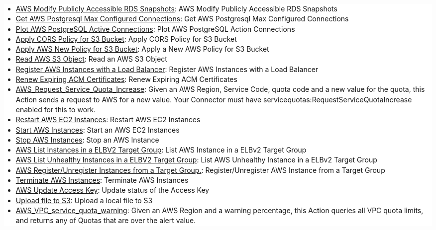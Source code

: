 * [AWS Modify Publicly Accessible RDS Snapshots](https://github.com/unskript/Awesome-CloudOps-Automation/tree/master/AWS/legos/aws_modify_public_db_snapshots/aws_modify_public_db_snapshots.py): AWS Modify Publicly Accessible RDS Snapshots
* [Get AWS Postgresql Max Configured Connections](https://github.com/unskript/Awesome-CloudOps-Automation/tree/master/AWS/legos/aws_postgresql_get_configured_max_connections/aws_postgresql_get_configured_max_connections.py): Get AWS Postgresql Max Configured Connections
* [Plot AWS PostgreSQL Active Connections](https://github.com/unskript/Awesome-CloudOps-Automation/tree/master/AWS/legos/aws_postgresql_plot_active_connections/aws_postgresql_plot_active_connections.py): Plot AWS PostgreSQL Action Connections
* [ Apply CORS Policy for S3 Bucket](https://github.com/unskript/Awesome-CloudOps-Automation/tree/master/AWS/legos/aws_put_bucket_cors/aws_put_bucket_cors.py):  Apply CORS Policy for S3 Bucket
* [Apply AWS New Policy for S3 Bucket](https://github.com/unskript/Awesome-CloudOps-Automation/tree/master/AWS/legos/aws_put_bucket_policy/aws_put_bucket_policy.py): Apply a New AWS Policy for S3 Bucket
* [Read AWS S3 Object](https://github.com/unskript/Awesome-CloudOps-Automation/tree/master/AWS/legos/aws_read_object/aws_read_object.py): Read an AWS S3 Object
* [ Register AWS Instances with a Load Balancer](https://github.com/unskript/Awesome-CloudOps-Automation/tree/master/AWS/legos/aws_register_instances/aws_register_instances.py):  Register AWS Instances with a Load Balancer
* [Renew Expiring ACM Certificates](https://github.com/unskript/Awesome-CloudOps-Automation/tree/master/AWS/legos/aws_renew_expiring_acm_certificates/aws_renew_expiring_acm_certificates.py): Renew Expiring ACM Certificates
* [AWS_Request_Service_Quota_Increase](https://github.com/unskript/Awesome-CloudOps-Automation/tree/master/AWS/legos/aws_request_service_quota_increase/aws_request_service_quota_increase.py): Given an AWS Region, Service Code, quota code and a new value for the quota, this Action sends a request to AWS for a new value. Your Connector must have servicequotas:RequestServiceQuotaIncrease enabled for this to work.
* [Restart AWS EC2 Instances](https://github.com/unskript/Awesome-CloudOps-Automation/tree/master/AWS/legos/aws_restart_ec2_instances/aws_restart_ec2_instances.py): Restart AWS EC2 Instances
* [Start AWS Instances](https://github.com/unskript/Awesome-CloudOps-Automation/tree/master/AWS/legos/aws_run_instances/aws_run_instances.py): Start an AWS EC2 Instances
* [Stop AWS Instances](https://github.com/unskript/Awesome-CloudOps-Automation/tree/master/AWS/legos/aws_stop_instances/aws_stop_instances.py): Stop an AWS Instance
* [AWS List Instances in a ELBV2 Target Group](https://github.com/unskript/Awesome-CloudOps-Automation/tree/master/AWS/legos/aws_target_group_list_instances/aws_target_group_list_instances.py): List AWS Instance in a ELBv2 Target Group
* [ AWS List Unhealthy Instances in a ELBV2 Target Group](https://github.com/unskript/Awesome-CloudOps-Automation/tree/master/AWS/legos/aws_target_group_list_unhealthy_instances/aws_target_group_list_unhealthy_instances.py):  List AWS Unhealthy Instance in a ELBv2 Target Group
* [AWS Register/Unregister Instances from a Target Group.](https://github.com/unskript/Awesome-CloudOps-Automation/tree/master/AWS/legos/aws_target_group_register_unregister_instances/aws_target_group_register_unregister_instances.py): Register/Unregister AWS Instance from a Target Group
* [Terminate AWS Instances](https://github.com/unskript/Awesome-CloudOps-Automation/tree/master/AWS/legos/aws_terminate_ec2_instances/aws_terminate_ec2_instances.py): Terminate AWS Instances
* [AWS Update Access Key](https://github.com/unskript/Awesome-CloudOps-Automation/tree/master/AWS/legos/aws_update_access_key/aws_update_access_key.py): Update status of the Access Key
* [Upload file to S3](https://github.com/unskript/Awesome-CloudOps-Automation/tree/master/AWS/legos/aws_upload_file_to_s3/aws_upload_file_to_s3.py): Upload a local file to S3
* [AWS_VPC_service_quota_warning](https://github.com/unskript/Awesome-CloudOps-Automation/tree/master/AWS/legos/aws_vpc_service_quota_warning/aws_vpc_service_quota_warning.py): Given an AWS Region and a warning percentage, this Action queries all VPC quota limits, and returns any of Quotas that are over the alert value.

